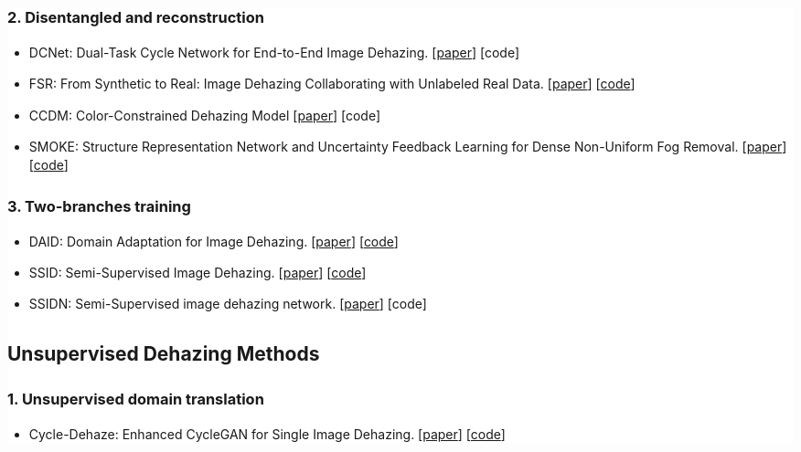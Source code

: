<p id="ss-2"></p>

### 2. Disentangled and reconstruction

* DCNet: Dual-Task Cycle Network for End-to-End Image Dehazing.
\[[paper](https://ieeexplore.ieee.org/abstract/document/9428282)\]
\[code\]

* FSR: From Synthetic to Real: Image Dehazing Collaborating with Unlabeled Real Data.
\[[paper](https://dl.acm.org/doi/abs/10.1145/3474085.3475331)\]
\[[code](https://github.com/liuye123321/DMT-Net)\]

* CCDM: Color-Constrained Dehazing Model
\[[paper](https://openaccess.thecvf.com/content_CVPRW_2020/html/w51/Zhang_Color-Constrained_Dehazing_Model_CVPRW_2020_paper.html)\]
\[code\]

* SMOKE: Structure Representation Network and Uncertainty Feedback Learning for Dense Non-Uniform Fog Removal.
\[[paper](https://arxiv.org/abs/2210.03061)\]
\[[code](https://github.com/jinyeying/FogRemoval)\] 

<p id="ss-3"></p>

### 3. Two-branches training

* DAID: Domain Adaptation for Image Dehazing.
\[[paper](https://openaccess.thecvf.com/content_CVPR_2020/html/Shao_Domain_Adaptation_for_Image_Dehazing_CVPR_2020_paper.html)\]
\[[code](https://github.com/HUSTSYJ/DA_dahazing)\]

* SSID: Semi-Supervised Image Dehazing.
\[[paper](https://ieeexplore.ieee.org/abstract/document/8902220)\]
\[[code](https://github.com/Prevalenter/semi-dehazing)\]

* SSIDN: Semi-Supervised image dehazing network.
\[[paper](https://linkspringer.53yu.com/article/10.1007/s00371-021-02265-5)\]
\[code\]






<p id="unsupervised"></p>

## Unsupervised Dehazing Methods

<p id="us-1"></p>

### 1. Unsupervised domain translation

* Cycle-Dehaze: Enhanced CycleGAN for Single Image Dehazing.
\[[paper](https://openaccess.thecvf.com/content_cvpr_2018_workshops/w13/html/Engin_Cycle-Dehaze_Enhanced_CycleGAN_CVPR_2018_paper.html)\]
\[[code](https://github.com/engindeniz/Cycle-Dehaze)\]
